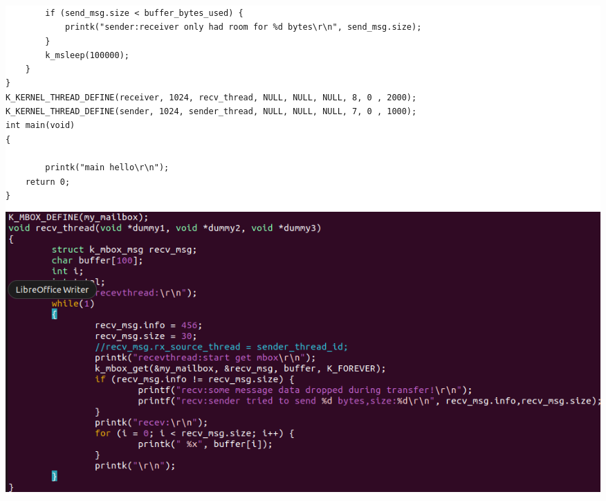```
		if (send_msg.size < buffer_bytes_used) {
			printk("sender:receiver only had room for %d bytes\r\n", send_msg.size);
		}
		k_msleep(100000);
	}
}
K_KERNEL_THREAD_DEFINE(receiver, 1024, recv_thread, NULL, NULL, NULL, 8, 0 , 2000);
K_KERNEL_THREAD_DEFINE(sender, 1024, sender_thread, NULL, NULL, NULL, 7, 0 , 1000);
int main(void)
{
	
        printk("main hello\r\n");
	return 0;
}
```



![image-20231211095547706](images/image-20231211095547706.png)
